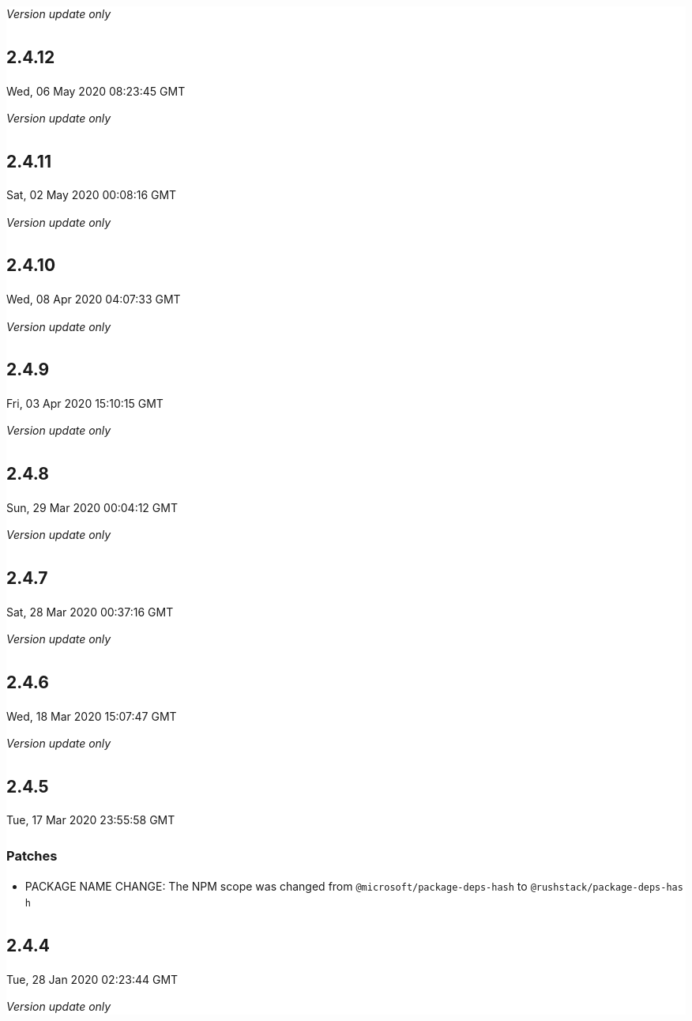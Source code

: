 _Version update only_

## 2.4.12
Wed, 06 May 2020 08:23:45 GMT

_Version update only_

## 2.4.11
Sat, 02 May 2020 00:08:16 GMT

_Version update only_

## 2.4.10
Wed, 08 Apr 2020 04:07:33 GMT

_Version update only_

## 2.4.9
Fri, 03 Apr 2020 15:10:15 GMT

_Version update only_

## 2.4.8
Sun, 29 Mar 2020 00:04:12 GMT

_Version update only_

## 2.4.7
Sat, 28 Mar 2020 00:37:16 GMT

_Version update only_

## 2.4.6
Wed, 18 Mar 2020 15:07:47 GMT

_Version update only_

## 2.4.5
Tue, 17 Mar 2020 23:55:58 GMT

### Patches

- PACKAGE NAME CHANGE: The NPM scope was changed from `@microsoft/package-deps-hash` to `@rushstack/package-deps-hash`

## 2.4.4
Tue, 28 Jan 2020 02:23:44 GMT

_Version update only_
